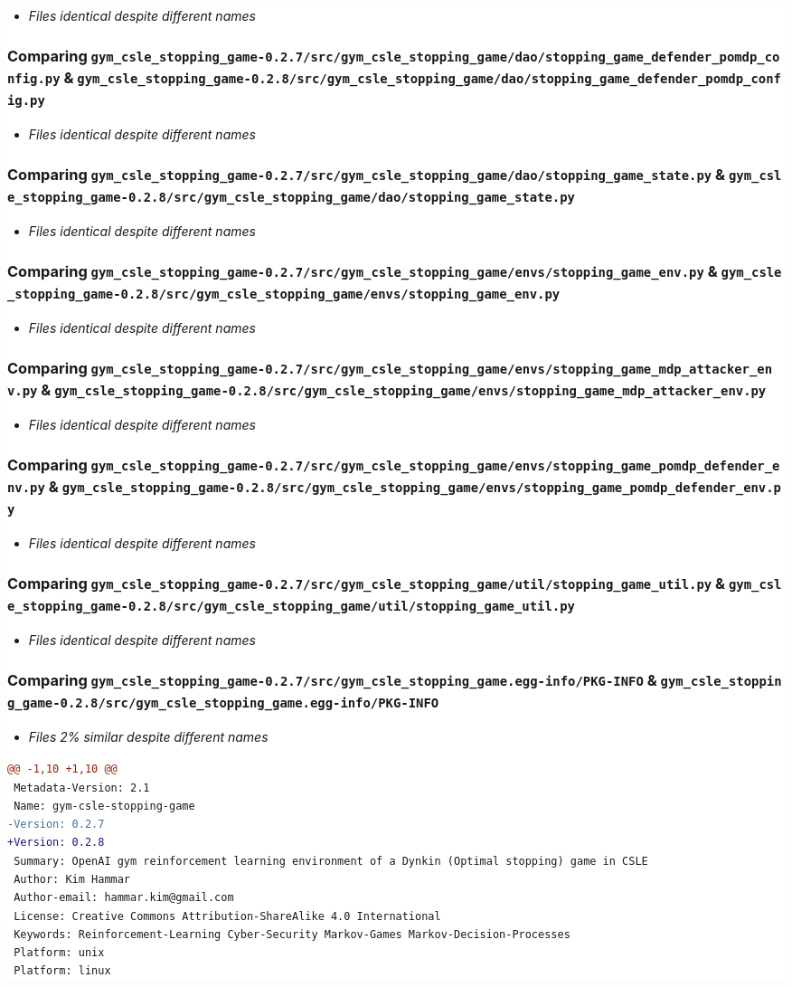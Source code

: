  * *Files identical despite different names*

### Comparing `gym_csle_stopping_game-0.2.7/src/gym_csle_stopping_game/dao/stopping_game_defender_pomdp_config.py` & `gym_csle_stopping_game-0.2.8/src/gym_csle_stopping_game/dao/stopping_game_defender_pomdp_config.py`

 * *Files identical despite different names*

### Comparing `gym_csle_stopping_game-0.2.7/src/gym_csle_stopping_game/dao/stopping_game_state.py` & `gym_csle_stopping_game-0.2.8/src/gym_csle_stopping_game/dao/stopping_game_state.py`

 * *Files identical despite different names*

### Comparing `gym_csle_stopping_game-0.2.7/src/gym_csle_stopping_game/envs/stopping_game_env.py` & `gym_csle_stopping_game-0.2.8/src/gym_csle_stopping_game/envs/stopping_game_env.py`

 * *Files identical despite different names*

### Comparing `gym_csle_stopping_game-0.2.7/src/gym_csle_stopping_game/envs/stopping_game_mdp_attacker_env.py` & `gym_csle_stopping_game-0.2.8/src/gym_csle_stopping_game/envs/stopping_game_mdp_attacker_env.py`

 * *Files identical despite different names*

### Comparing `gym_csle_stopping_game-0.2.7/src/gym_csle_stopping_game/envs/stopping_game_pomdp_defender_env.py` & `gym_csle_stopping_game-0.2.8/src/gym_csle_stopping_game/envs/stopping_game_pomdp_defender_env.py`

 * *Files identical despite different names*

### Comparing `gym_csle_stopping_game-0.2.7/src/gym_csle_stopping_game/util/stopping_game_util.py` & `gym_csle_stopping_game-0.2.8/src/gym_csle_stopping_game/util/stopping_game_util.py`

 * *Files identical despite different names*

### Comparing `gym_csle_stopping_game-0.2.7/src/gym_csle_stopping_game.egg-info/PKG-INFO` & `gym_csle_stopping_game-0.2.8/src/gym_csle_stopping_game.egg-info/PKG-INFO`

 * *Files 2% similar despite different names*

```diff
@@ -1,10 +1,10 @@
 Metadata-Version: 2.1
 Name: gym-csle-stopping-game
-Version: 0.2.7
+Version: 0.2.8
 Summary: OpenAI gym reinforcement learning environment of a Dynkin (Optimal stopping) game in CSLE
 Author: Kim Hammar
 Author-email: hammar.kim@gmail.com
 License: Creative Commons Attribution-ShareAlike 4.0 International
 Keywords: Reinforcement-Learning Cyber-Security Markov-Games Markov-Decision-Processes
 Platform: unix
 Platform: linux
```
